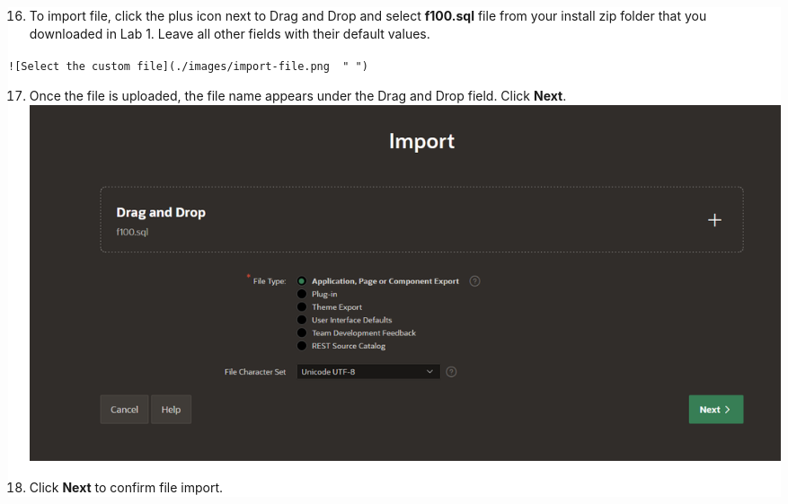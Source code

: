 16.  To import file, click the plus icon next to Drag and Drop and select **f100.sql** file from your install zip folder that you downloaded in Lab 1. Leave all other fields with their default values. 

    ![Select the custom file](./images/import-file.png  " ")

17. Once the file is uploaded, the file name appears under the Drag and Drop field. Click **Next**.
      ![Next](./images/click-next2.png  " ")

18. Click **Next** to confirm file import.